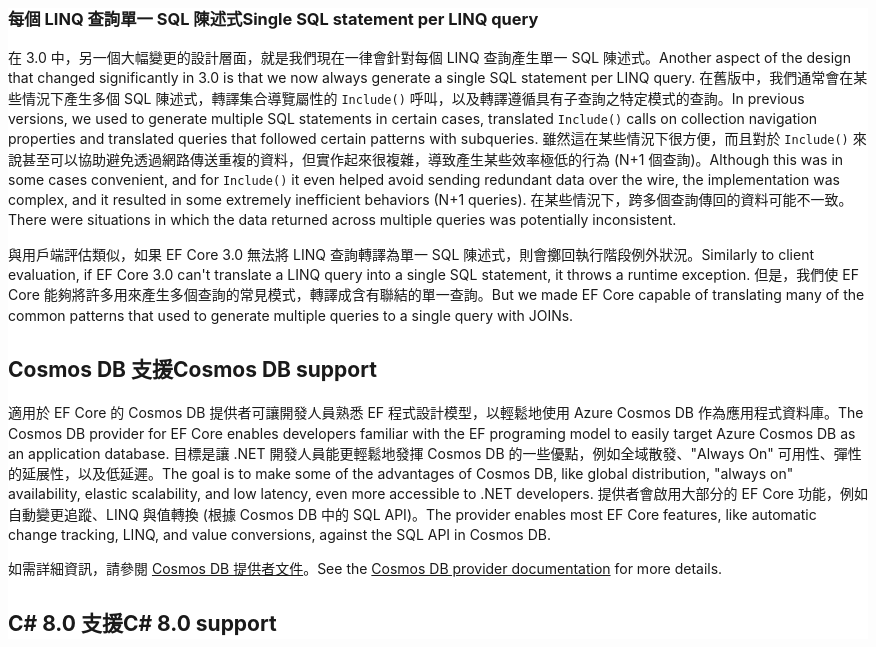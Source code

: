 ### <a name="single-sql-statement-per-linq-query"></a><span data-ttu-id="1fd14-121">每個 LINQ 查詢單一 SQL 陳述式</span><span class="sxs-lookup"><span data-stu-id="1fd14-121">Single SQL statement per LINQ query</span></span>

<span data-ttu-id="1fd14-122">在 3.0 中，另一個大幅變更的設計層面，就是我們現在一律會針對每個 LINQ 查詢產生單一 SQL 陳述式。</span><span class="sxs-lookup"><span data-stu-id="1fd14-122">Another aspect of the design that changed significantly in 3.0 is that we now always generate a single SQL statement per LINQ query.</span></span> <span data-ttu-id="1fd14-123">在舊版中，我們通常會在某些情況下產生多個 SQL 陳述式，轉譯集合導覽屬性的 `Include()` 呼叫，以及轉譯遵循具有子查詢之特定模式的查詢。</span><span class="sxs-lookup"><span data-stu-id="1fd14-123">In previous versions, we used to generate multiple SQL statements in certain cases, translated `Include()` calls on collection navigation properties and translated queries that followed certain patterns with subqueries.</span></span> <span data-ttu-id="1fd14-124">雖然這在某些情況下很方便，而且對於 `Include()` 來說甚至可以協助避免透過網路傳送重複的資料，但實作起來很複雜，導致產生某些效率極低的行為 (N+1 個查詢)。</span><span class="sxs-lookup"><span data-stu-id="1fd14-124">Although this was in some cases convenient, and for `Include()` it even helped avoid sending redundant data over the wire, the implementation was complex, and it resulted in some extremely inefficient behaviors (N+1 queries).</span></span> <span data-ttu-id="1fd14-125">在某些情況下，跨多個查詢傳回的資料可能不一致。</span><span class="sxs-lookup"><span data-stu-id="1fd14-125">There were situations in which the data returned across multiple queries was potentially inconsistent.</span></span>

<span data-ttu-id="1fd14-126">與用戶端評估類似，如果 EF Core 3.0 無法將 LINQ 查詢轉譯為單一 SQL 陳述式，則會擲回執行階段例外狀況。</span><span class="sxs-lookup"><span data-stu-id="1fd14-126">Similarly to client evaluation, if EF Core 3.0 can't translate a LINQ query into a single SQL statement, it throws a runtime exception.</span></span> <span data-ttu-id="1fd14-127">但是，我們使 EF Core 能夠將許多用來產生多個查詢的常見模式，轉譯成含有聯結的單一查詢。</span><span class="sxs-lookup"><span data-stu-id="1fd14-127">But we made EF Core capable of translating many of the common patterns that used to generate multiple queries to a single query with JOINs.</span></span>

## <a name="cosmos-db-support"></a><span data-ttu-id="1fd14-128">Cosmos DB 支援</span><span class="sxs-lookup"><span data-stu-id="1fd14-128">Cosmos DB support</span></span>

<span data-ttu-id="1fd14-129">適用於 EF Core 的 Cosmos DB 提供者可讓開發人員熟悉 EF 程式設計模型，以輕鬆地使用 Azure Cosmos DB 作為應用程式資料庫。</span><span class="sxs-lookup"><span data-stu-id="1fd14-129">The Cosmos DB provider for EF Core enables developers familiar with the EF programing model to easily target Azure Cosmos DB as an application database.</span></span> <span data-ttu-id="1fd14-130">目標是讓 .NET 開發人員能更輕鬆地發揮 Cosmos DB 的一些優點，例如全域散發、"Always On" 可用性、彈性的延展性，以及低延遲。</span><span class="sxs-lookup"><span data-stu-id="1fd14-130">The goal is to make some of the advantages of Cosmos DB, like global distribution, "always on" availability, elastic scalability, and low latency, even more accessible to .NET developers.</span></span> <span data-ttu-id="1fd14-131">提供者會啟用大部分的 EF Core 功能，例如自動變更追蹤、LINQ 與值轉換 (根據 Cosmos DB 中的 SQL API)。</span><span class="sxs-lookup"><span data-stu-id="1fd14-131">The provider enables most EF Core features, like automatic change tracking, LINQ, and value conversions, against the SQL API in Cosmos DB.</span></span>

<span data-ttu-id="1fd14-132">如需詳細資訊，請參閱 [Cosmos DB 提供者文件](xref:core/providers/cosmos/index)。</span><span class="sxs-lookup"><span data-stu-id="1fd14-132">See the [Cosmos DB provider documentation](xref:core/providers/cosmos/index) for more details.</span></span>

## <a name="c-80-support"></a><span data-ttu-id="1fd14-133">C# 8.0 支援</span><span class="sxs-lookup"><span data-stu-id="1fd14-133">C# 8.0 support</span></span>
